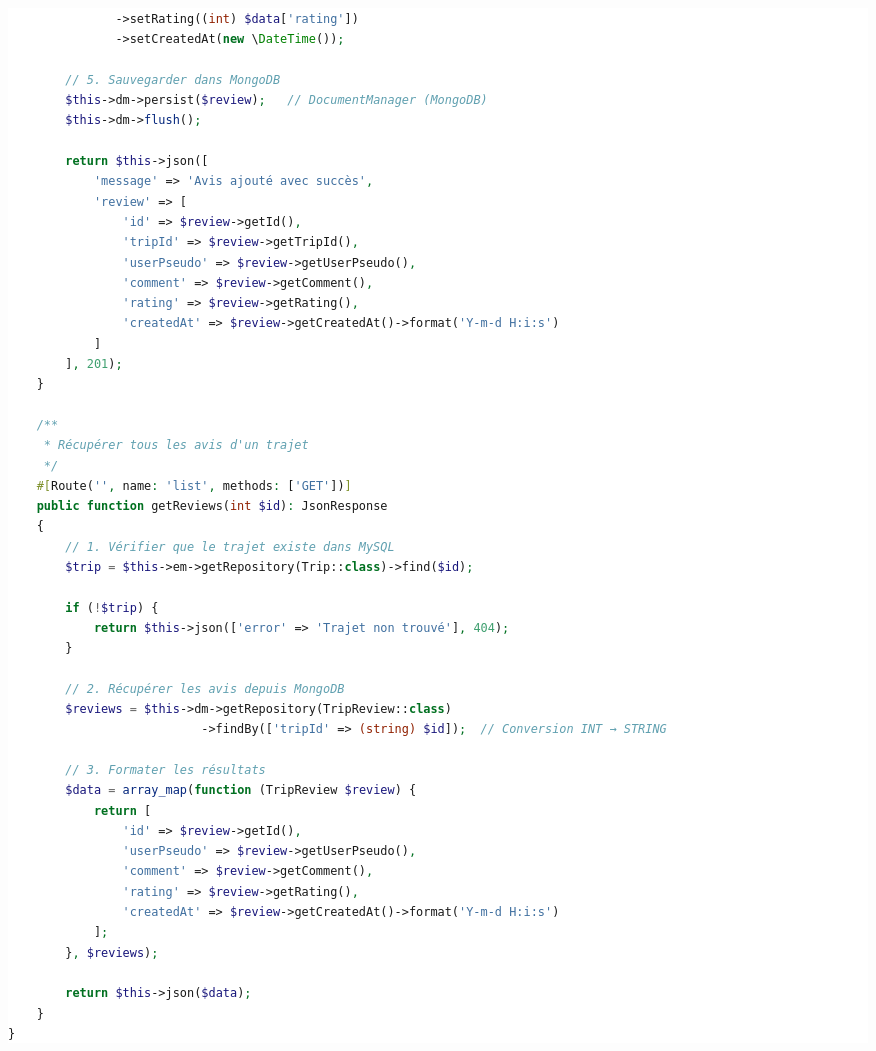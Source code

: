 ```php
               ->setRating((int) $data['rating'])
               ->setCreatedAt(new \DateTime());

        // 5. Sauvegarder dans MongoDB
        $this->dm->persist($review);   // DocumentManager (MongoDB)
        $this->dm->flush();

        return $this->json([
            'message' => 'Avis ajouté avec succès',
            'review' => [
                'id' => $review->getId(),
                'tripId' => $review->getTripId(),
                'userPseudo' => $review->getUserPseudo(),
                'comment' => $review->getComment(),
                'rating' => $review->getRating(),
                'createdAt' => $review->getCreatedAt()->format('Y-m-d H:i:s')
            ]
        ], 201);
    }

    /**
     * Récupérer tous les avis d'un trajet
     */
    #[Route('', name: 'list', methods: ['GET'])]
    public function getReviews(int $id): JsonResponse
    {
        // 1. Vérifier que le trajet existe dans MySQL
        $trip = $this->em->getRepository(Trip::class)->find($id);
        
        if (!$trip) {
            return $this->json(['error' => 'Trajet non trouvé'], 404);
        }

        // 2. Récupérer les avis depuis MongoDB
        $reviews = $this->dm->getRepository(TripReview::class)
                           ->findBy(['tripId' => (string) $id]);  // Conversion INT → STRING

        // 3. Formater les résultats
        $data = array_map(function (TripReview $review) {
            return [
                'id' => $review->getId(),
                'userPseudo' => $review->getUserPseudo(),
                'comment' => $review->getComment(),
                'rating' => $review->getRating(),
                'createdAt' => $review->getCreatedAt()->format('Y-m-d H:i:s')
            ];
        }, $reviews);

        return $this->json($data);
    }
}
```
